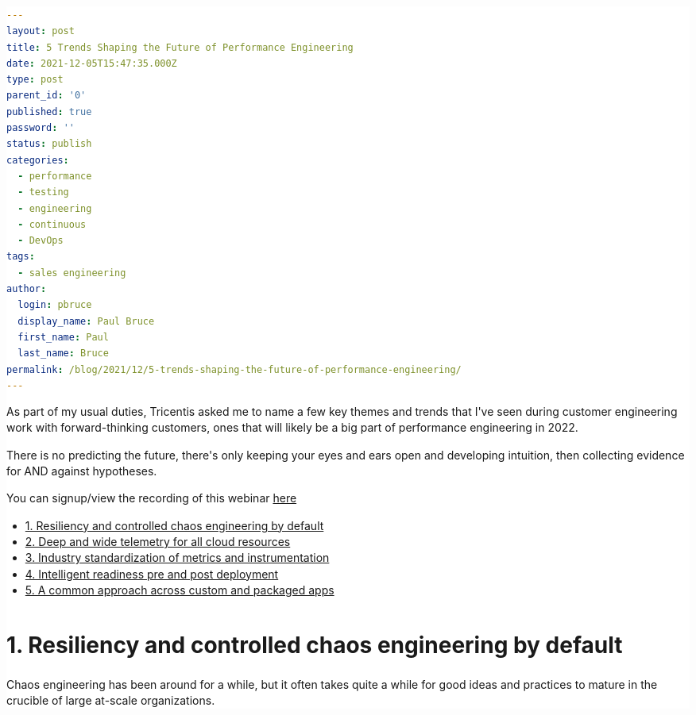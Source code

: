 ```yaml
---
layout: post
title: 5 Trends Shaping the Future of Performance Engineering
date: 2021-12-05T15:47:35.000Z
type: post
parent_id: '0'
published: true
password: ''
status: publish
categories:
  - performance
  - testing
  - engineering
  - continuous
  - DevOps
tags:
  - sales engineering
author:
  login: pbruce
  display_name: Paul Bruce
  first_name: Paul
  last_name: Bruce
permalink: /blog/2021/12/5-trends-shaping-the-future-of-performance-engineering/
---
```

As part of my usual duties, Tricentis asked me to name a few key themes and trends
 that I've seen during customer engineering work with forward-thinking customers,
 ones that will likely be a big part of performance engineering in 2022.

There is no predicting the future, there's only keeping your eyes and ears open
 and developing intuition, then collecting evidence for AND against hypotheses.

You can signup/view the recording of this webinar [here](https://www.bigmarker.com/techwell-corporation/5-Trends-Shaping-the-Future-of-Performance-Engineering)

<iframe src="https://docs.google.com/presentation/d/e/2PACX-1vQCtC7zalzcJkXfSYgFXcKyFoek4pTX494cZglTU303devTx1csCx-CBb-PrCroklIaCjunraJ19SI2/embed?start=true&loop=true&delayms=3000" frameborder="0" width="960" height="569" allowfullscreen="true" mozallowfullscreen="true" webkitallowfullscreen="true"></iframe>

- [1. Resiliency and controlled chaos engineering by default](#1-resiliency-and-controlled-chaos-engineering-by-default)
- [2. Deep and wide telemetry for all cloud resources](#2-deep-and-wide-telemetry-for-all-cloud-resources)
- [3. Industry standardization of metrics and instrumentation](#3-industry-standardization-of-metrics-and-instrumentation)
- [4. Intelligent readiness pre and post deployment](#4-intelligent-readiness-pre-and-post-deployment)
- [5. A common approach across custom and packaged apps](#5-a-common-approach-across-custom-and-packaged-apps)

# 1. Resiliency and controlled chaos engineering by default
Chaos engineering has been around for a while, but it often takes quite a while for
 good ideas and practices to mature in the crucible of large at-scale organizations.
